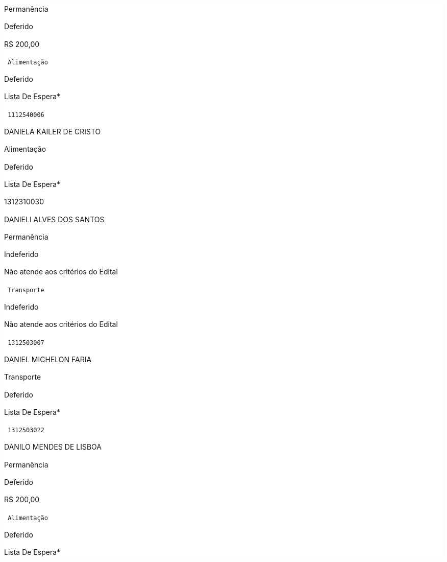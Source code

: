    Permanência

   Deferido

   R$ 200,00

     Alimentação

   Deferido

   Lista De Espera*

     1112540006

   DANIELA KAILER DE CRISTO

   Alimentação

   Deferido

   Lista De Espera*

      

 1312310030

   DANIELI ALVES DOS SANTOS

   Permanência

   Indeferido

   Não atende aos critérios do Edital

     Transporte

   Indeferido

   Não atende aos critérios do Edital

     1312503007

   DANIEL MICHELON FARIA

   Transporte

   Deferido

   Lista De Espera*

     1312503022

   DANILO MENDES DE LISBOA

   Permanência

   Deferido

   R$ 200,00

     Alimentação

   Deferido

   Lista De Espera*
